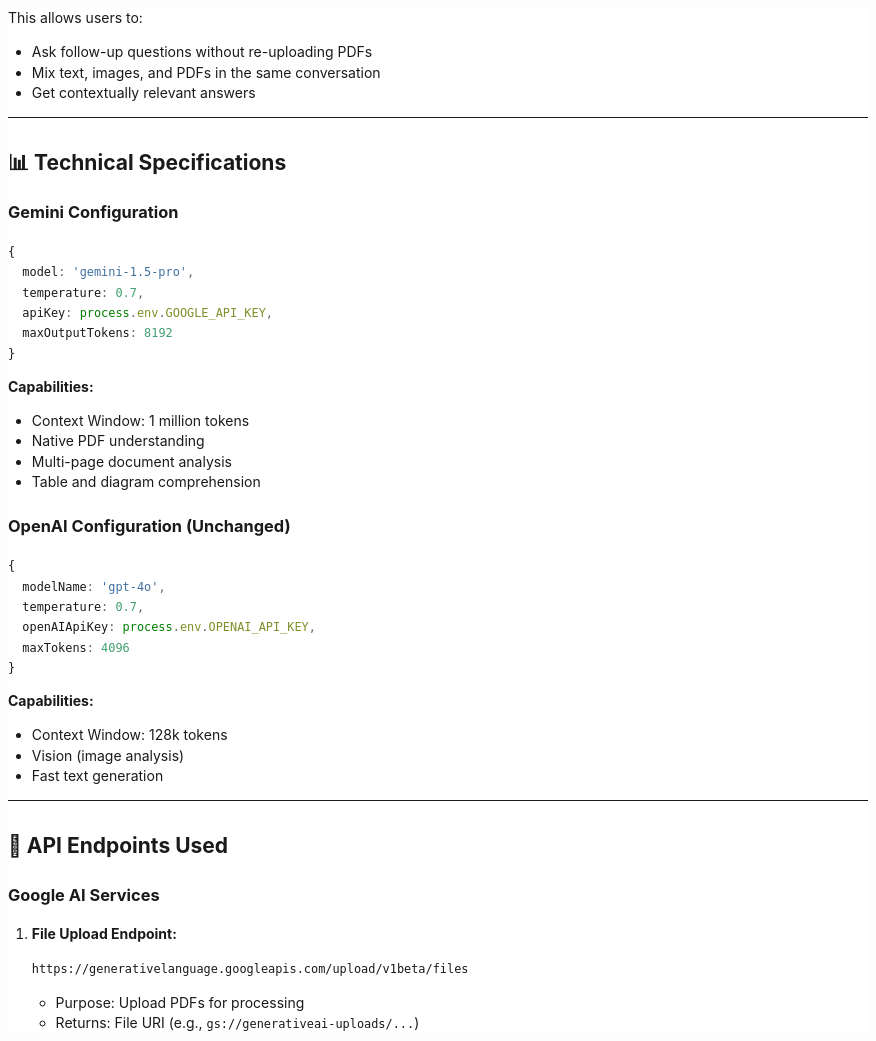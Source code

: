 This allows users to:
- Ask follow-up questions without re-uploading PDFs
- Mix text, images, and PDFs in the same conversation
- Get contextually relevant answers

---

## 📊 Technical Specifications

### Gemini Configuration

```typescript
{
  model: 'gemini-1.5-pro',
  temperature: 0.7,
  apiKey: process.env.GOOGLE_API_KEY,
  maxOutputTokens: 8192
}
```

**Capabilities:**
- Context Window: 1 million tokens
- Native PDF understanding
- Multi-page document analysis
- Table and diagram comprehension

### OpenAI Configuration (Unchanged)

```typescript
{
  modelName: 'gpt-4o',
  temperature: 0.7,
  openAIApiKey: process.env.OPENAI_API_KEY,
  maxTokens: 4096
}
```

**Capabilities:**
- Context Window: 128k tokens
- Vision (image analysis)
- Fast text generation

---

## 🔗 API Endpoints Used

### Google AI Services

1. **File Upload Endpoint:**
   ```
   https://generativelanguage.googleapis.com/upload/v1beta/files
   ```
   - Purpose: Upload PDFs for processing
   - Returns: File URI (e.g., `gs://generativeai-uploads/...`)
